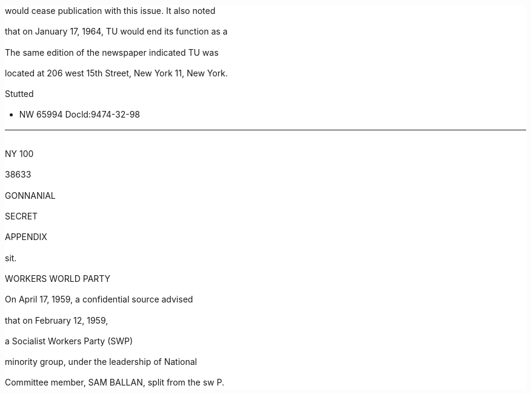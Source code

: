 would cease publication with this issue. It also noted

that on January 17, 1964, TU would end its function as a

The same edition of the newspaper indicated TU was

located at 206 west 15th Street, New York 11, New York.

Stutted

- NW 65994 Docld:9474-32-98
---

##
NY 100

38633

GONNANIAL

SECRET

APPENDIX

sit.

WORKERS WORLD PARTY

On April 17, 1959, a confidential source advised

that on February 12, 1959,

a Socialist Workers Party (SWP)

minority group, under the leadership of National

Committee member, SAM BALLAN, split from the sw P.

